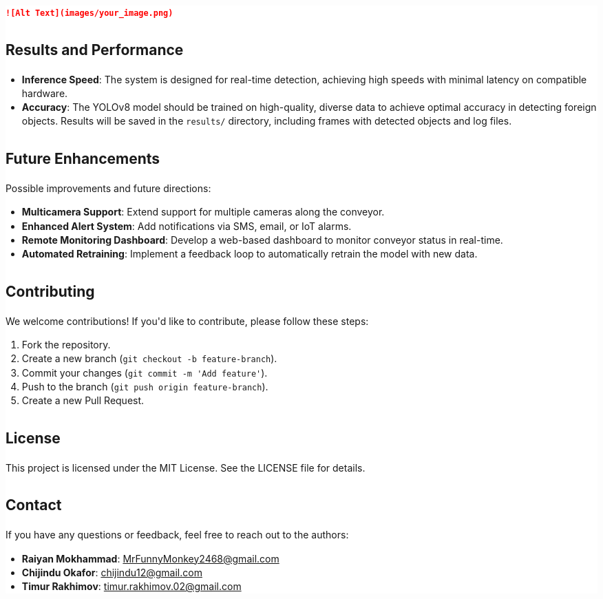 ```markdown
![Alt Text](images/your_image.png)
```

## Results and Performance
- **Inference Speed**: The system is designed for real-time detection, achieving high speeds with minimal latency on compatible hardware.
- **Accuracy**: The YOLOv8 model should be trained on high-quality, diverse data to achieve optimal accuracy in detecting foreign objects.
Results will be saved in the `results/` directory, including frames with detected objects and log files.

## Future Enhancements
Possible improvements and future directions:
- **Multicamera Support**: Extend support for multiple cameras along the conveyor.
- **Enhanced Alert System**: Add notifications via SMS, email, or IoT alarms.
- **Remote Monitoring Dashboard**: Develop a web-based dashboard to monitor conveyor status in real-time.
- **Automated Retraining**: Implement a feedback loop to automatically retrain the model with new data.

## Contributing
We welcome contributions! If you'd like to contribute, please follow these steps:
1. Fork the repository.
2. Create a new branch (`git checkout -b feature-branch`).
3. Commit your changes (`git commit -m 'Add feature'`).
4. Push to the branch (`git push origin feature-branch`).
5. Create a new Pull Request.

## License
This project is licensed under the MIT License. See the LICENSE file for details.

## Contact
If you have any questions or feedback, feel free to reach out to the authors:
- **Raiyan Mokhammad**: MrFunnyMonkey2468@gmail.com
- **Chijindu Okafor**: chijindu12@gmail.com
- **Timur Rakhimov**: timur.rakhimov.02@gmail.com
